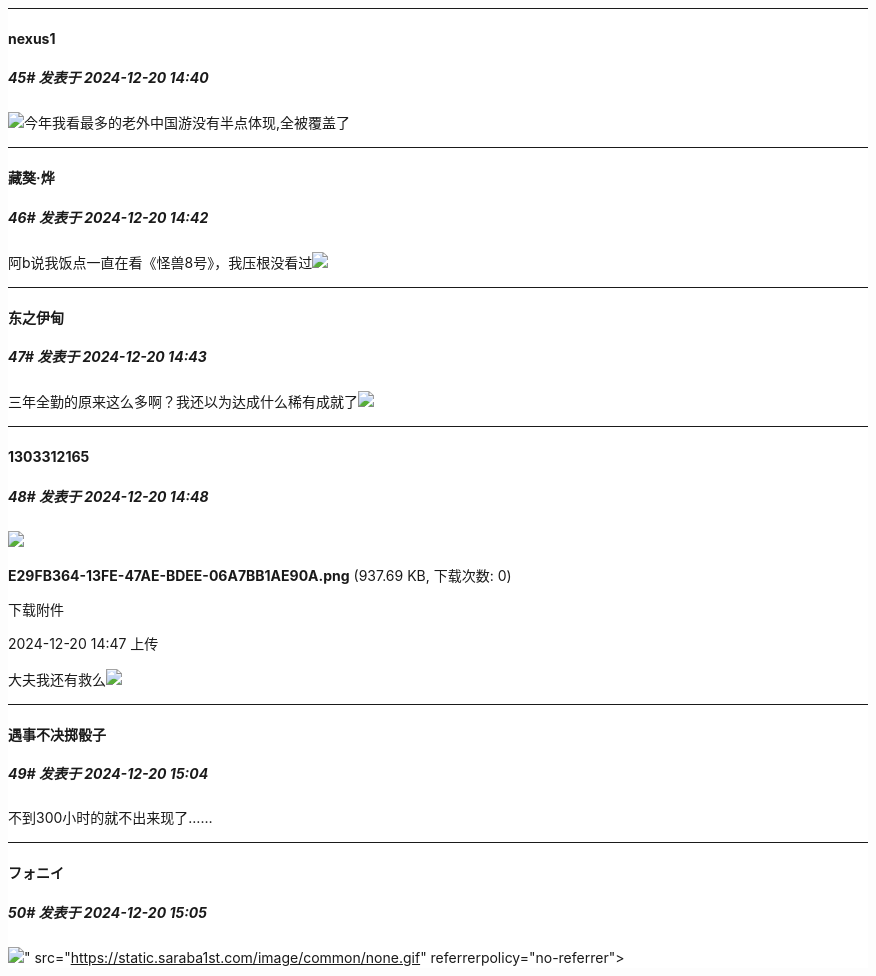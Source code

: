 
*****

####  nexus1  
##### 45#       发表于 2024-12-20 14:40

<img src="https://static.saraba1st.com/image/smiley/face2017/050.png" referrerpolicy="no-referrer">今年我看最多的老外中国游没有半点体现,全被覆盖了

*****

####  藏獒·烨  
##### 46#       发表于 2024-12-20 14:42

阿b说我饭点一直在看《怪兽8号》，我压根没看过<img src="https://static.saraba1st.com/image/smiley/face2017/091.png" referrerpolicy="no-referrer">

*****

####  东之伊甸  
##### 47#       发表于 2024-12-20 14:43

三年全勤的原来这么多啊？我还以为达成什么稀有成就了<img src="https://static.saraba1st.com/image/smiley/face2017/044.png" referrerpolicy="no-referrer">


*****

####  1303312165  
##### 48#       发表于 2024-12-20 14:48

<img src="https://img.saraba1st.com/forum/202412/20/144717k2zlzgna8g3tomk6.png" referrerpolicy="no-referrer">

<strong>E29FB364-13FE-47AE-BDEE-06A7BB1AE90A.png</strong> (937.69 KB, 下载次数: 0)

下载附件

2024-12-20 14:47 上传

大夫我还有救么<img src="https://static.saraba1st.com/image/smiley/face2017/069.png" referrerpolicy="no-referrer"> 


*****

####  遇事不决掷骰子  
##### 49#       发表于 2024-12-20 15:04

不到300小时的就不出来现了……

*****

####  フォニイ  
##### 50#       发表于 2024-12-20 15:05

<img src="https://img.saraba1st.com/forum/202412/20/150518o6ixkf7kkd7iimxs.jpeg" referrerpolicy="no-referrer">" src="https://static.saraba1st.com/image/common/none.gif" referrerpolicy="no-referrer">
